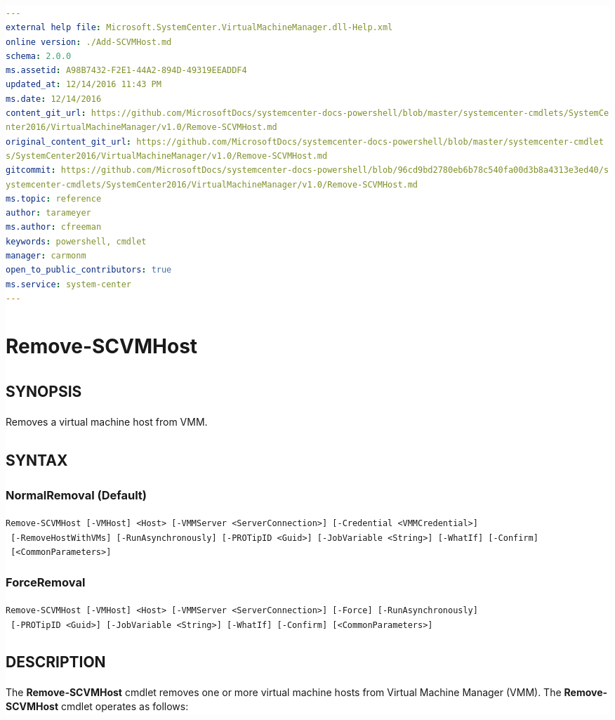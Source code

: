 ```yaml
---
external help file: Microsoft.SystemCenter.VirtualMachineManager.dll-Help.xml
online version: ./Add-SCVMHost.md
schema: 2.0.0
ms.assetid: A98B7432-F2E1-44A2-894D-49319EEADDF4
updated_at: 12/14/2016 11:43 PM
ms.date: 12/14/2016
content_git_url: https://github.com/MicrosoftDocs/systemcenter-docs-powershell/blob/master/systemcenter-cmdlets/SystemCenter2016/VirtualMachineManager/v1.0/Remove-SCVMHost.md
original_content_git_url: https://github.com/MicrosoftDocs/systemcenter-docs-powershell/blob/master/systemcenter-cmdlets/SystemCenter2016/VirtualMachineManager/v1.0/Remove-SCVMHost.md
gitcommit: https://github.com/MicrosoftDocs/systemcenter-docs-powershell/blob/96cd9bd2780eb6b78c540fa00d3b8a4313e3ed40/systemcenter-cmdlets/SystemCenter2016/VirtualMachineManager/v1.0/Remove-SCVMHost.md
ms.topic: reference
author: tarameyer
ms.author: cfreeman
keywords: powershell, cmdlet
manager: carmonm
open_to_public_contributors: true
ms.service: system-center
---
```


# Remove-SCVMHost

## SYNOPSIS
Removes a virtual machine host from VMM.

## SYNTAX

### NormalRemoval (Default)
```
Remove-SCVMHost [-VMHost] <Host> [-VMMServer <ServerConnection>] [-Credential <VMMCredential>]
 [-RemoveHostWithVMs] [-RunAsynchronously] [-PROTipID <Guid>] [-JobVariable <String>] [-WhatIf] [-Confirm]
 [<CommonParameters>]
```

### ForceRemoval
```
Remove-SCVMHost [-VMHost] <Host> [-VMMServer <ServerConnection>] [-Force] [-RunAsynchronously]
 [-PROTipID <Guid>] [-JobVariable <String>] [-WhatIf] [-Confirm] [<CommonParameters>]
```

## DESCRIPTION
The **Remove-SCVMHost** cmdlet removes one or more virtual machine hosts from Virtual Machine Manager (VMM).
The **Remove-SCVMHost** cmdlet operates as follows:
